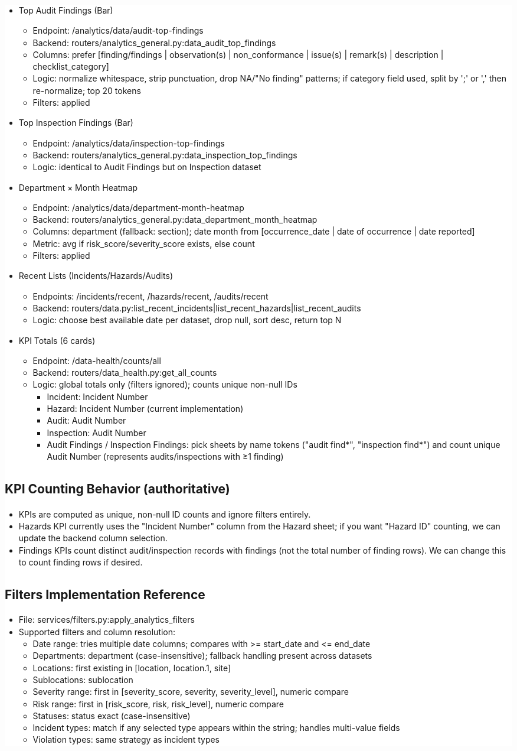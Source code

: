 - Top Audit Findings (Bar)

  - Endpoint: /analytics/data/audit-top-findings
  - Backend: routers/analytics_general.py:data_audit_top_findings
  - Columns: prefer [finding/findings | observation(s) | non_conformance | issue(s) | remark(s) | description | checklist_category]
  - Logic: normalize whitespace, strip punctuation, drop NA/"No finding" patterns; if category field used, split by ';' or ',' then re-normalize; top 20 tokens
  - Filters: applied

- Top Inspection Findings (Bar)

  - Endpoint: /analytics/data/inspection-top-findings
  - Backend: routers/analytics_general.py:data_inspection_top_findings
  - Logic: identical to Audit Findings but on Inspection dataset

- Department × Month Heatmap

  - Endpoint: /analytics/data/department-month-heatmap
  - Backend: routers/analytics_general.py:data_department_month_heatmap
  - Columns: department (fallback: section); date month from [occurrence_date | date of occurrence | date reported]
  - Metric: avg if risk_score/severity_score exists, else count
  - Filters: applied

- Recent Lists (Incidents/Hazards/Audits)

  - Endpoints: /incidents/recent, /hazards/recent, /audits/recent
  - Backend: routers/data.py:list_recent_incidents|list_recent_hazards|list_recent_audits
  - Logic: choose best available date per dataset, drop null, sort desc, return top N

- KPI Totals (6 cards)
  - Endpoint: /data-health/counts/all
  - Backend: routers/data_health.py:get_all_counts
  - Logic: global totals only (filters ignored); counts unique non-null IDs
    - Incident: Incident Number
    - Hazard: Incident Number (current implementation)
    - Audit: Audit Number
    - Inspection: Audit Number
    - Audit Findings / Inspection Findings: pick sheets by name tokens ("audit find*", "inspection find*") and count unique Audit Number (represents audits/inspections with ≥1 finding)

## KPI Counting Behavior (authoritative)

- KPIs are computed as unique, non-null ID counts and ignore filters entirely.
- Hazards KPI currently uses the "Incident Number" column from the Hazard sheet; if you want "Hazard ID" counting, we can update the backend column selection.
- Findings KPIs count distinct audit/inspection records with findings (not the total number of finding rows). We can change this to count finding rows if desired.

## Filters Implementation Reference

- File: services/filters.py:apply_analytics_filters
- Supported filters and column resolution:
  - Date range: tries multiple date columns; compares with >= start_date and <= end_date
  - Departments: department (case-insensitive); fallback handling present across datasets
  - Locations: first existing in [location, location.1, site]
  - Sublocations: sublocation
  - Severity range: first in [severity_score, severity, severity_level], numeric compare
  - Risk range: first in [risk_score, risk, risk_level], numeric compare
  - Statuses: status exact (case-insensitive)
  - Incident types: match if any selected type appears within the string; handles multi-value fields
  - Violation types: same strategy as incident types
